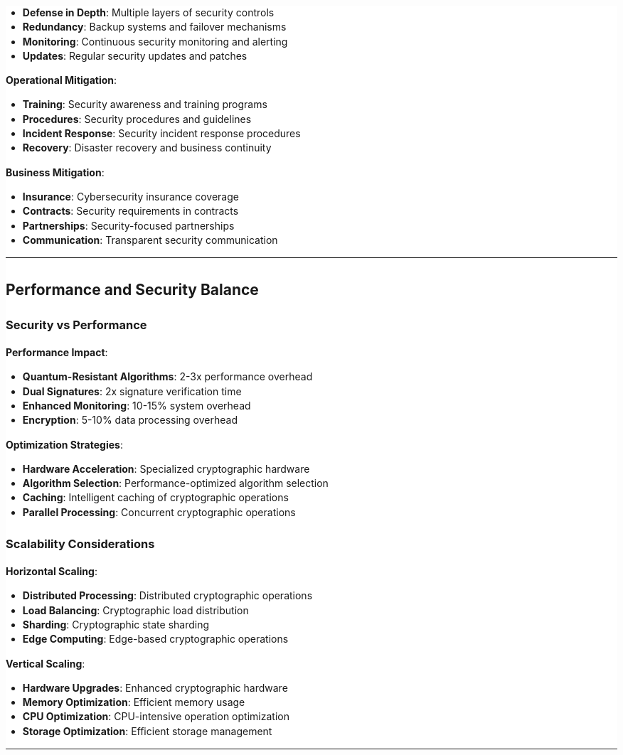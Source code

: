 - **Defense in Depth**: Multiple layers of security controls
- **Redundancy**: Backup systems and failover mechanisms
- **Monitoring**: Continuous security monitoring and alerting
- **Updates**: Regular security updates and patches

**Operational Mitigation**:

- **Training**: Security awareness and training programs
- **Procedures**: Security procedures and guidelines
- **Incident Response**: Security incident response procedures
- **Recovery**: Disaster recovery and business continuity

**Business Mitigation**:

- **Insurance**: Cybersecurity insurance coverage
- **Contracts**: Security requirements in contracts
- **Partnerships**: Security-focused partnerships
- **Communication**: Transparent security communication

---

## Performance and Security Balance

### Security vs Performance

**Performance Impact**:

- **Quantum-Resistant Algorithms**: 2-3x performance overhead
- **Dual Signatures**: 2x signature verification time
- **Enhanced Monitoring**: 10-15% system overhead
- **Encryption**: 5-10% data processing overhead

**Optimization Strategies**:

- **Hardware Acceleration**: Specialized cryptographic hardware
- **Algorithm Selection**: Performance-optimized algorithm selection
- **Caching**: Intelligent caching of cryptographic operations
- **Parallel Processing**: Concurrent cryptographic operations

### Scalability Considerations

**Horizontal Scaling**:

- **Distributed Processing**: Distributed cryptographic operations
- **Load Balancing**: Cryptographic load distribution
- **Sharding**: Cryptographic state sharding
- **Edge Computing**: Edge-based cryptographic operations

**Vertical Scaling**:

- **Hardware Upgrades**: Enhanced cryptographic hardware
- **Memory Optimization**: Efficient memory usage
- **CPU Optimization**: CPU-intensive operation optimization
- **Storage Optimization**: Efficient storage management

---
